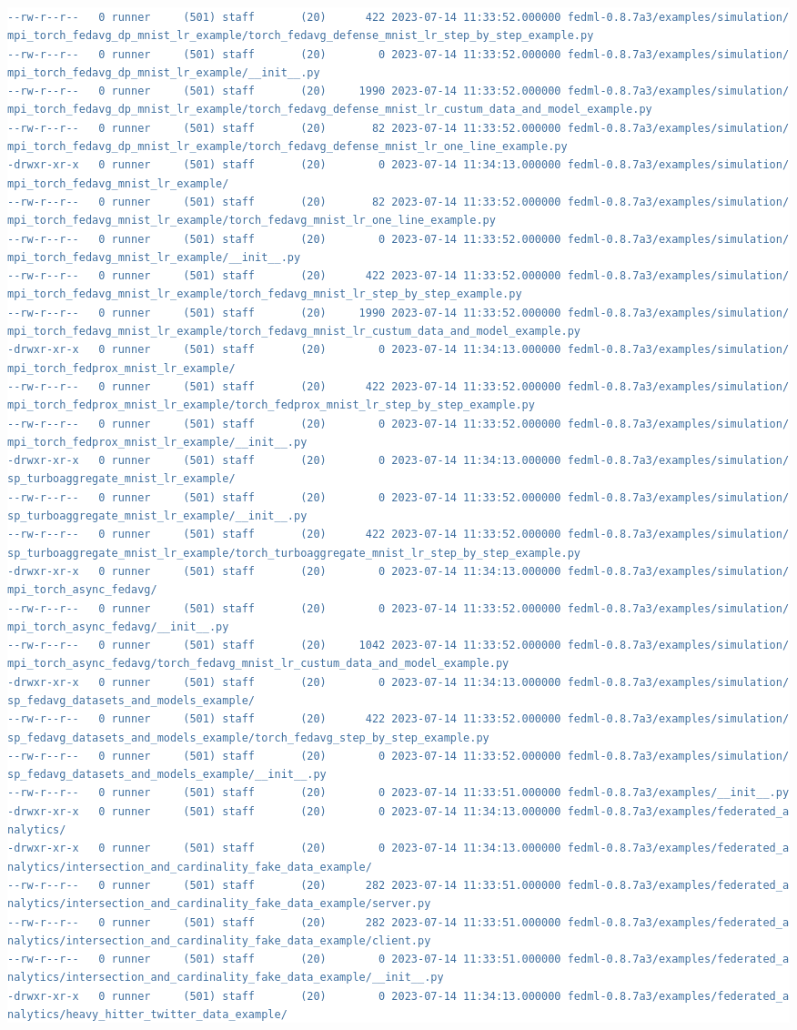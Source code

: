 ```diff
--rw-r--r--   0 runner     (501) staff       (20)      422 2023-07-14 11:33:52.000000 fedml-0.8.7a3/examples/simulation/mpi_torch_fedavg_dp_mnist_lr_example/torch_fedavg_defense_mnist_lr_step_by_step_example.py
--rw-r--r--   0 runner     (501) staff       (20)        0 2023-07-14 11:33:52.000000 fedml-0.8.7a3/examples/simulation/mpi_torch_fedavg_dp_mnist_lr_example/__init__.py
--rw-r--r--   0 runner     (501) staff       (20)     1990 2023-07-14 11:33:52.000000 fedml-0.8.7a3/examples/simulation/mpi_torch_fedavg_dp_mnist_lr_example/torch_fedavg_defense_mnist_lr_custum_data_and_model_example.py
--rw-r--r--   0 runner     (501) staff       (20)       82 2023-07-14 11:33:52.000000 fedml-0.8.7a3/examples/simulation/mpi_torch_fedavg_dp_mnist_lr_example/torch_fedavg_defense_mnist_lr_one_line_example.py
-drwxr-xr-x   0 runner     (501) staff       (20)        0 2023-07-14 11:34:13.000000 fedml-0.8.7a3/examples/simulation/mpi_torch_fedavg_mnist_lr_example/
--rw-r--r--   0 runner     (501) staff       (20)       82 2023-07-14 11:33:52.000000 fedml-0.8.7a3/examples/simulation/mpi_torch_fedavg_mnist_lr_example/torch_fedavg_mnist_lr_one_line_example.py
--rw-r--r--   0 runner     (501) staff       (20)        0 2023-07-14 11:33:52.000000 fedml-0.8.7a3/examples/simulation/mpi_torch_fedavg_mnist_lr_example/__init__.py
--rw-r--r--   0 runner     (501) staff       (20)      422 2023-07-14 11:33:52.000000 fedml-0.8.7a3/examples/simulation/mpi_torch_fedavg_mnist_lr_example/torch_fedavg_mnist_lr_step_by_step_example.py
--rw-r--r--   0 runner     (501) staff       (20)     1990 2023-07-14 11:33:52.000000 fedml-0.8.7a3/examples/simulation/mpi_torch_fedavg_mnist_lr_example/torch_fedavg_mnist_lr_custum_data_and_model_example.py
-drwxr-xr-x   0 runner     (501) staff       (20)        0 2023-07-14 11:34:13.000000 fedml-0.8.7a3/examples/simulation/mpi_torch_fedprox_mnist_lr_example/
--rw-r--r--   0 runner     (501) staff       (20)      422 2023-07-14 11:33:52.000000 fedml-0.8.7a3/examples/simulation/mpi_torch_fedprox_mnist_lr_example/torch_fedprox_mnist_lr_step_by_step_example.py
--rw-r--r--   0 runner     (501) staff       (20)        0 2023-07-14 11:33:52.000000 fedml-0.8.7a3/examples/simulation/mpi_torch_fedprox_mnist_lr_example/__init__.py
-drwxr-xr-x   0 runner     (501) staff       (20)        0 2023-07-14 11:34:13.000000 fedml-0.8.7a3/examples/simulation/sp_turboaggregate_mnist_lr_example/
--rw-r--r--   0 runner     (501) staff       (20)        0 2023-07-14 11:33:52.000000 fedml-0.8.7a3/examples/simulation/sp_turboaggregate_mnist_lr_example/__init__.py
--rw-r--r--   0 runner     (501) staff       (20)      422 2023-07-14 11:33:52.000000 fedml-0.8.7a3/examples/simulation/sp_turboaggregate_mnist_lr_example/torch_turboaggregate_mnist_lr_step_by_step_example.py
-drwxr-xr-x   0 runner     (501) staff       (20)        0 2023-07-14 11:34:13.000000 fedml-0.8.7a3/examples/simulation/mpi_torch_async_fedavg/
--rw-r--r--   0 runner     (501) staff       (20)        0 2023-07-14 11:33:52.000000 fedml-0.8.7a3/examples/simulation/mpi_torch_async_fedavg/__init__.py
--rw-r--r--   0 runner     (501) staff       (20)     1042 2023-07-14 11:33:52.000000 fedml-0.8.7a3/examples/simulation/mpi_torch_async_fedavg/torch_fedavg_mnist_lr_custum_data_and_model_example.py
-drwxr-xr-x   0 runner     (501) staff       (20)        0 2023-07-14 11:34:13.000000 fedml-0.8.7a3/examples/simulation/sp_fedavg_datasets_and_models_example/
--rw-r--r--   0 runner     (501) staff       (20)      422 2023-07-14 11:33:52.000000 fedml-0.8.7a3/examples/simulation/sp_fedavg_datasets_and_models_example/torch_fedavg_step_by_step_example.py
--rw-r--r--   0 runner     (501) staff       (20)        0 2023-07-14 11:33:52.000000 fedml-0.8.7a3/examples/simulation/sp_fedavg_datasets_and_models_example/__init__.py
--rw-r--r--   0 runner     (501) staff       (20)        0 2023-07-14 11:33:51.000000 fedml-0.8.7a3/examples/__init__.py
-drwxr-xr-x   0 runner     (501) staff       (20)        0 2023-07-14 11:34:13.000000 fedml-0.8.7a3/examples/federated_analytics/
-drwxr-xr-x   0 runner     (501) staff       (20)        0 2023-07-14 11:34:13.000000 fedml-0.8.7a3/examples/federated_analytics/intersection_and_cardinality_fake_data_example/
--rw-r--r--   0 runner     (501) staff       (20)      282 2023-07-14 11:33:51.000000 fedml-0.8.7a3/examples/federated_analytics/intersection_and_cardinality_fake_data_example/server.py
--rw-r--r--   0 runner     (501) staff       (20)      282 2023-07-14 11:33:51.000000 fedml-0.8.7a3/examples/federated_analytics/intersection_and_cardinality_fake_data_example/client.py
--rw-r--r--   0 runner     (501) staff       (20)        0 2023-07-14 11:33:51.000000 fedml-0.8.7a3/examples/federated_analytics/intersection_and_cardinality_fake_data_example/__init__.py
-drwxr-xr-x   0 runner     (501) staff       (20)        0 2023-07-14 11:34:13.000000 fedml-0.8.7a3/examples/federated_analytics/heavy_hitter_twitter_data_example/
```